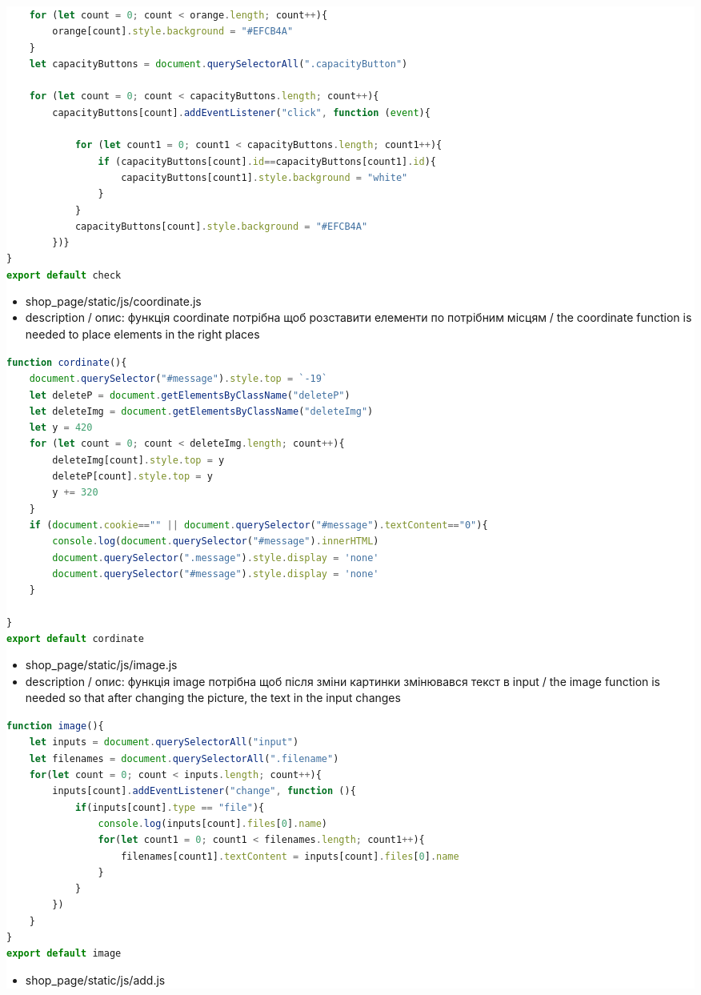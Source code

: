 ```js
    for (let count = 0; count < orange.length; count++){
        orange[count].style.background = "#EFCB4A"
    }
    let capacityButtons = document.querySelectorAll(".capacityButton")

    for (let count = 0; count < capacityButtons.length; count++){
        capacityButtons[count].addEventListener("click", function (event){
            
            for (let count1 = 0; count1 < capacityButtons.length; count1++){
                if (capacityButtons[count].id==capacityButtons[count1].id){
                    capacityButtons[count1].style.background = "white"
                }
            }
            capacityButtons[count].style.background = "#EFCB4A"
        })}
}
export default check 
```
- shop_page/static/js/coordinate.js
- description / опис: функція coordinate потрібна щоб розставити елементи по потрібним місцям / the coordinate function is needed to place elements in the right places
```js
function cordinate(){
    document.querySelector("#message").style.top = `-19`
    let deleteP = document.getElementsByClassName("deleteP")
    let deleteImg = document.getElementsByClassName("deleteImg")
    let y = 420
    for (let count = 0; count < deleteImg.length; count++){
        deleteImg[count].style.top = y
        deleteP[count].style.top = y
        y += 320
    }
    if (document.cookie=="" || document.querySelector("#message").textContent=="0"){
        console.log(document.querySelector("#message").innerHTML)
        document.querySelector(".message").style.display = 'none'
        document.querySelector("#message").style.display = 'none'
    }
    
}
export default cordinate
```
- shop_page/static/js/image.js
- description / опис: функція image потрібна щоб після зміни картинки змінювався текст в input / the image function is needed so that after changing the picture, the text in the input changes
```js
function image(){
    let inputs = document.querySelectorAll("input")
    let filenames = document.querySelectorAll(".filename")
    for(let count = 0; count < inputs.length; count++){
        inputs[count].addEventListener("change", function (){
            if(inputs[count].type == "file"){
                console.log(inputs[count].files[0].name)
                for(let count1 = 0; count1 < filenames.length; count1++){
                    filenames[count1].textContent = inputs[count].files[0].name
                }
            }  
        })
    }
}
export default image
```
- shop_page/static/js/add.js